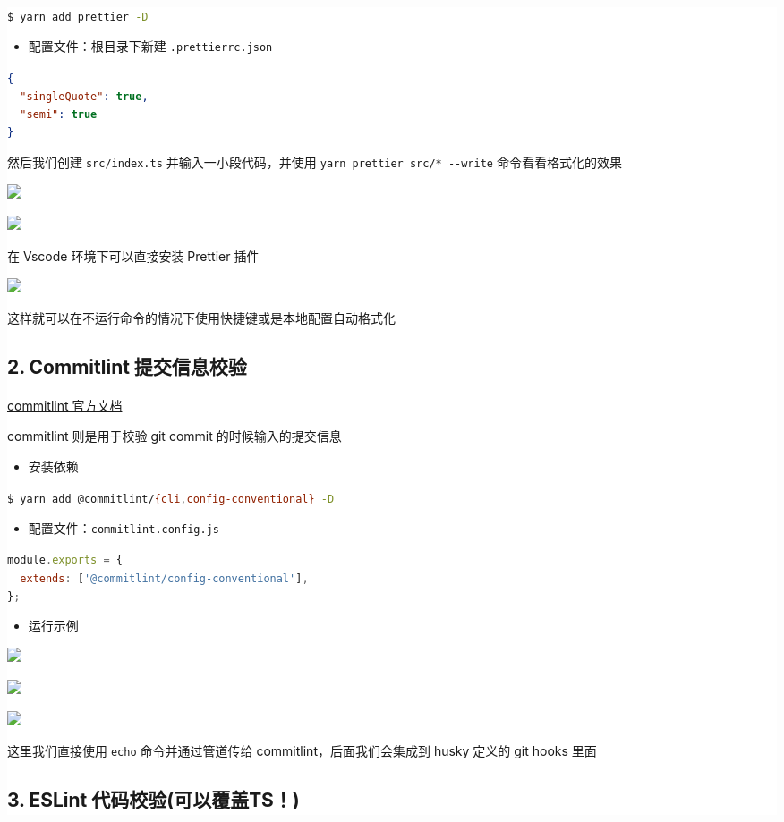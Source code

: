 ```bash
$ yarn add prettier -D
```

- 配置文件：根目录下新建 `.prettierrc.json`

```json
{
  "singleQuote": true,
  "semi": true
}
```

然后我们创建 `src/index.ts` 并输入一小段代码，并使用 `yarn prettier src/* --write` 命令看看格式化的效果

![](https://picures.oss-cn-beijing.aliyuncs.com/img/code_lint_1_prettier1.png)

![](https://picures.oss-cn-beijing.aliyuncs.com/img/code_lint_1_prettier2.png)

在 Vscode 环境下可以直接安装 Prettier 插件

![](https://picures.oss-cn-beijing.aliyuncs.com/img/code_lint_vscode_plugin_1_prettier.png)

这样就可以在不运行命令的情况下使用快捷键或是本地配置自动格式化

## 2. Commitlint 提交信息校验

[commitlint 官方文档](https://commitlint.js.org/)

commitlint 则是用于校验 git commit 的时候输入的提交信息

- 安装依赖

```bash
$ yarn add @commitlint/{cli,config-conventional} -D
```

- 配置文件：`commitlint.config.js`

```js
module.exports = {
  extends: ['@commitlint/config-conventional'],
};
```

- 运行示例

![](https://picures.oss-cn-beijing.aliyuncs.com/img/code_lint_2_commitlint1.png)

![](https://picures.oss-cn-beijing.aliyuncs.com/img/code_lint_2_commitlint2.png)

![](https://picures.oss-cn-beijing.aliyuncs.com/img/code_lint_2_commitlint3.png)

这里我们直接使用 `echo` 命令并通过管道传给 commitlint，后面我们会集成到 husky 定义的 git hooks 里面

## 3. ESLint 代码校验(可以覆盖TS！)
